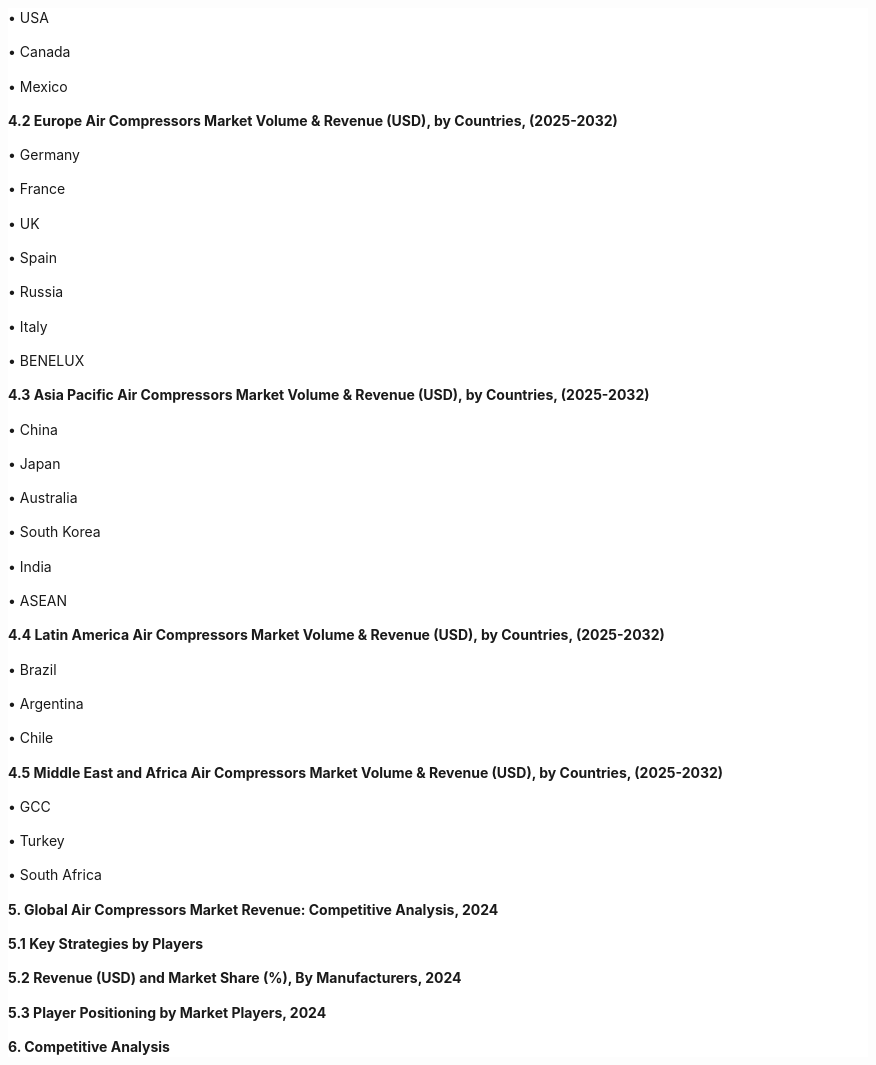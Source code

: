 • USA

• Canada

• Mexico

<strong>4.2 Europe Air Compressors Market Volume &amp; Revenue (USD), by Countries, (2025-2032)</strong>

• Germany

• France

• UK

• Spain

• Russia

• Italy

• BENELUX

<strong>4.3 Asia Pacific Air Compressors Market Volume &amp; Revenue (USD), by Countries, (2025-2032)</strong>

• China

• Japan

• Australia

• South Korea

• India

• ASEAN

<strong>4.4 Latin America Air Compressors Market Volume &amp; Revenue (USD), by Countries, (2025-2032)</strong>

• Brazil

• Argentina

• Chile

<strong>4.5 Middle East and Africa Air Compressors Market Volume &amp; Revenue (USD), by Countries, (2025-2032)</strong>

• GCC

• Turkey

• South Africa

<strong>5. Global Air Compressors Market Revenue: Competitive Analysis, 2024</strong>

<strong>5.1 Key Strategies by Players</strong>

<strong>5.2 Revenue (USD) and Market Share (%), By Manufacturers, 2024</strong>

<strong>5.3 Player Positioning by Market Players, 2024</strong>

<strong>6. Competitive Analysis</strong>
